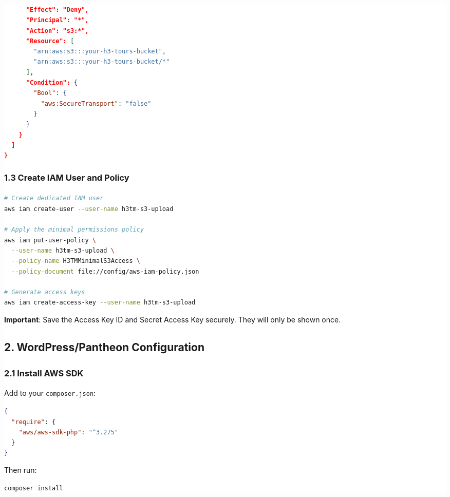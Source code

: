 ```json
      "Effect": "Deny",
      "Principal": "*",
      "Action": "s3:*",
      "Resource": [
        "arn:aws:s3:::your-h3-tours-bucket",
        "arn:aws:s3:::your-h3-tours-bucket/*"
      ],
      "Condition": {
        "Bool": {
          "aws:SecureTransport": "false"
        }
      }
    }
  ]
}
```

### 1.3 Create IAM User and Policy

```bash
# Create dedicated IAM user
aws iam create-user --user-name h3tm-s3-upload

# Apply the minimal permissions policy
aws iam put-user-policy \
  --user-name h3tm-s3-upload \
  --policy-name H3TMMinimalS3Access \
  --policy-document file://config/aws-iam-policy.json

# Generate access keys
aws iam create-access-key --user-name h3tm-s3-upload
```

**Important**: Save the Access Key ID and Secret Access Key securely. They will only be shown once.

## 2. WordPress/Pantheon Configuration

### 2.1 Install AWS SDK

Add to your `composer.json`:

```json
{
  "require": {
    "aws/aws-sdk-php": "^3.275"
  }
}
```

Then run:
```bash
composer install
```

